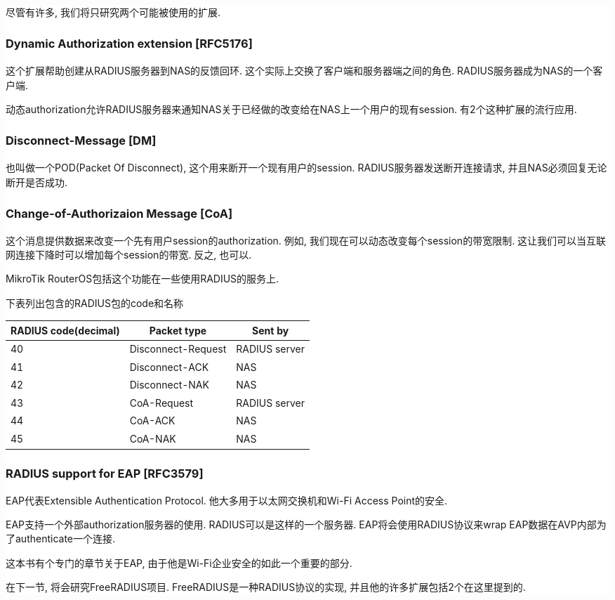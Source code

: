 尽管有许多, 我们将只研究两个可能被使用的扩展.

### Dynamic Authorization extension \[RFC5176]

这个扩展帮助创建从RADIUS服务器到NAS的反馈回环. 这个实际上交换了客户端和服务器端之间的角色. RADIUS服务器成为NAS的一个客户端.

动态authorization允许RADIUS服务器来通知NAS关于已经做的改变给在NAS上一个用户的现有session. 有2个这种扩展的流行应用.

### Disconnect-Message \[DM]

也叫做一个POD(Packet Of Disconnect), 这个用来断开一个现有用户的session. RADIUS服务器发送断开连接请求, 并且NAS必须回复无论断开是否成功.

### Change-of-Authorizaion Message \[CoA]

这个消息提供数据来改变一个先有用户session的authorization. 例如, 我们现在可以动态改变每个session的带宽限制. 这让我们可以当互联网连接下降时可以增加每个session的带宽. 反之, 也可以.

MikroTik RouterOS包括这个功能在一些使用RADIUS的服务上.

下表列出包含的RADIUS包的code和名称

| RADIUS code(decimal) | Packet type        | Sent by       |
| -------------------- | ------------------ | ------------- |
| 40                   | Disconnect-Request | RADIUS server |
| 41                   | Disconnect-ACK     | NAS           |
| 42                   | Disconnect-NAK     | NAS           |
| 43                   | CoA-Request        | RADIUS server |
| 44                   | CoA-ACK            | NAS           |
| 45                   | CoA-NAK            | NAS           |

### RADIUS support for EAP \[RFC3579]

EAP代表Extensible Authentication Protocol. 他大多用于以太网交换机和Wi-Fi Access Point的安全.

EAP支持一个外部authorization服务器的使用. RADIUS可以是这样的一个服务器. EAP将会使用RADIUS协议来wrap EAP数据在AVP内部为了authenticate一个连接.

这本书有个专门的章节关于EAP, 由于他是Wi-Fi企业安全的如此一个重要的部分.

在下一节, 将会研究FreeRADIUS项目. FreeRADIUS是一种RADIUS协议的实现, 并且他的许多扩展包括2个在这里提到的.
